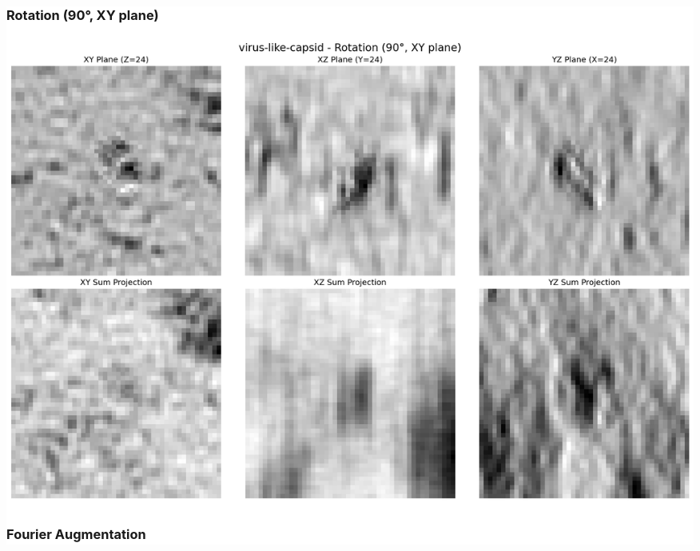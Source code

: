 
### Rotation (90°, XY plane)

![virus-like-capsid - Rotation (90°, XY plane)](./virus-like-capsid_rotation_90_xy_plane.png)

### Fourier Augmentation
